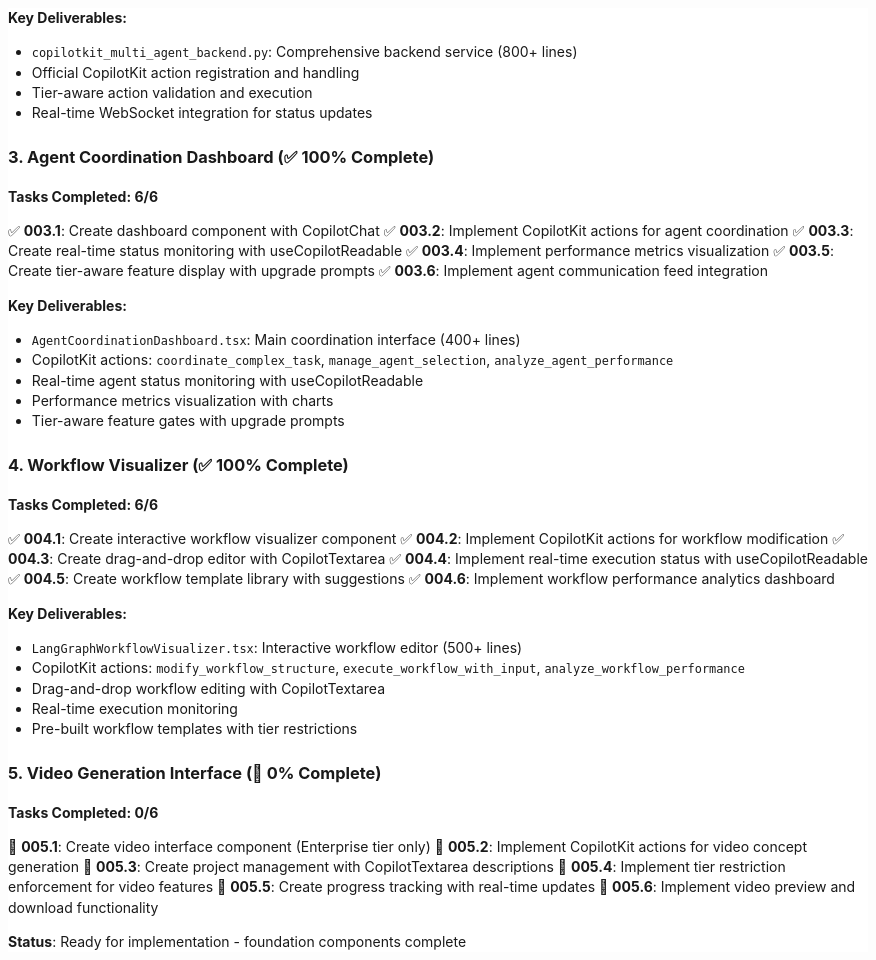 **Key Deliverables:**
- `copilotkit_multi_agent_backend.py`: Comprehensive backend service (800+ lines)
- Official CopilotKit action registration and handling
- Tier-aware action validation and execution
- Real-time WebSocket integration for status updates

### **3. Agent Coordination Dashboard (✅ 100% Complete)**
**Tasks Completed: 6/6**

✅ **003.1**: Create dashboard component with CopilotChat
✅ **003.2**: Implement CopilotKit actions for agent coordination
✅ **003.3**: Create real-time status monitoring with useCopilotReadable
✅ **003.4**: Implement performance metrics visualization
✅ **003.5**: Create tier-aware feature display with upgrade prompts
✅ **003.6**: Implement agent communication feed integration

**Key Deliverables:**
- `AgentCoordinationDashboard.tsx`: Main coordination interface (400+ lines)
- CopilotKit actions: `coordinate_complex_task`, `manage_agent_selection`, `analyze_agent_performance`
- Real-time agent status monitoring with useCopilotReadable
- Performance metrics visualization with charts
- Tier-aware feature gates with upgrade prompts

### **4. Workflow Visualizer (✅ 100% Complete)**
**Tasks Completed: 6/6**

✅ **004.1**: Create interactive workflow visualizer component
✅ **004.2**: Implement CopilotKit actions for workflow modification
✅ **004.3**: Create drag-and-drop editor with CopilotTextarea
✅ **004.4**: Implement real-time execution status with useCopilotReadable
✅ **004.5**: Create workflow template library with suggestions
✅ **004.6**: Implement workflow performance analytics dashboard

**Key Deliverables:**
- `LangGraphWorkflowVisualizer.tsx`: Interactive workflow editor (500+ lines)
- CopilotKit actions: `modify_workflow_structure`, `execute_workflow_with_input`, `analyze_workflow_performance`
- Drag-and-drop workflow editing with CopilotTextarea
- Real-time execution monitoring
- Pre-built workflow templates with tier restrictions

### **5. Video Generation Interface (🔄 0% Complete)**
**Tasks Completed: 0/6**

🔄 **005.1**: Create video interface component (Enterprise tier only)
🔄 **005.2**: Implement CopilotKit actions for video concept generation
🔄 **005.3**: Create project management with CopilotTextarea descriptions
🔄 **005.4**: Implement tier restriction enforcement for video features
🔄 **005.5**: Create progress tracking with real-time updates
🔄 **005.6**: Implement video preview and download functionality

**Status**: Ready for implementation - foundation components complete
